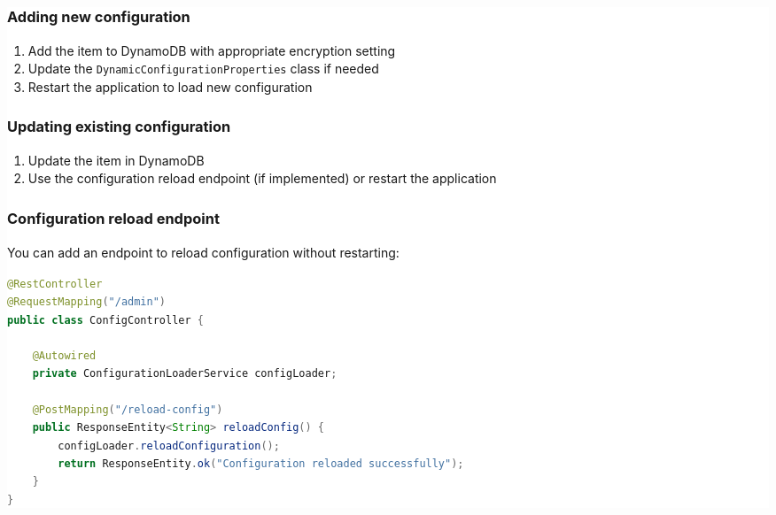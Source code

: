 ### Adding new configuration
1. Add the item to DynamoDB with appropriate encryption setting
2. Update the `DynamicConfigurationProperties` class if needed
3. Restart the application to load new configuration

### Updating existing configuration
1. Update the item in DynamoDB
2. Use the configuration reload endpoint (if implemented) or restart the application

### Configuration reload endpoint
You can add an endpoint to reload configuration without restarting:

```java
@RestController
@RequestMapping("/admin")
public class ConfigController {
    
    @Autowired
    private ConfigurationLoaderService configLoader;
    
    @PostMapping("/reload-config")
    public ResponseEntity<String> reloadConfig() {
        configLoader.reloadConfiguration();
        return ResponseEntity.ok("Configuration reloaded successfully");
    }
}
```
